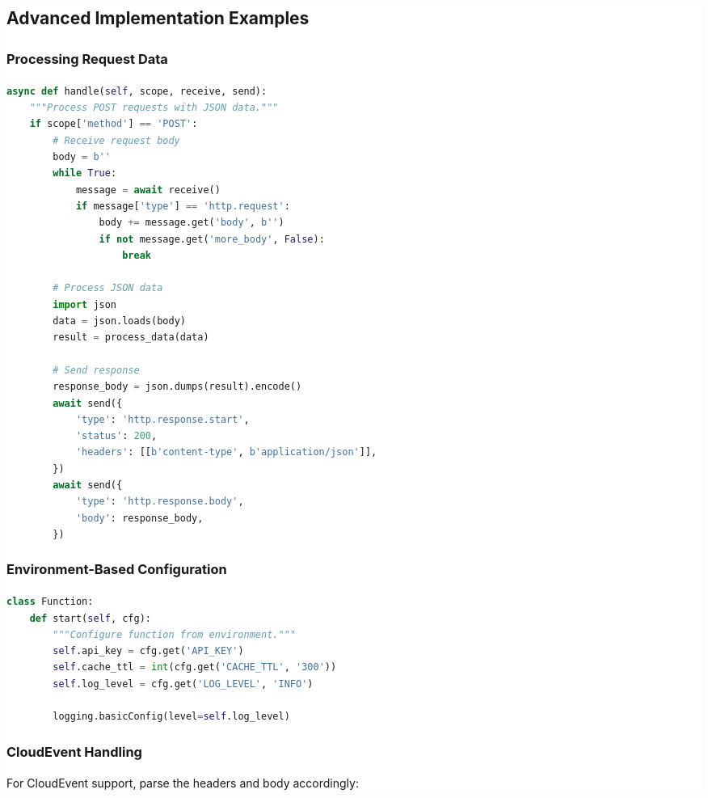 ## Advanced Implementation Examples

### Processing Request Data

```python
async def handle(self, scope, receive, send):
    """Process POST requests with JSON data."""
    if scope['method'] == 'POST':
        # Receive request body
        body = b''
        while True:
            message = await receive()
            if message['type'] == 'http.request':
                body += message.get('body', b'')
                if not message.get('more_body', False):
                    break

        # Process JSON data
        import json
        data = json.loads(body)
        result = process_data(data)

        # Send response
        response_body = json.dumps(result).encode()
        await send({
            'type': 'http.response.start',
            'status': 200,
            'headers': [[b'content-type', b'application/json']],
        })
        await send({
            'type': 'http.response.body',
            'body': response_body,
        })
```

### Environment-Based Configuration

```python
class Function:
    def start(self, cfg):
        """Configure function from environment."""
        self.api_key = cfg.get('API_KEY')
        self.cache_ttl = int(cfg.get('CACHE_TTL', '300'))
        self.log_level = cfg.get('LOG_LEVEL', 'INFO')

        logging.basicConfig(level=self.log_level)
```

### CloudEvent Handling

For CloudEvent support, parse the headers and body accordingly:
